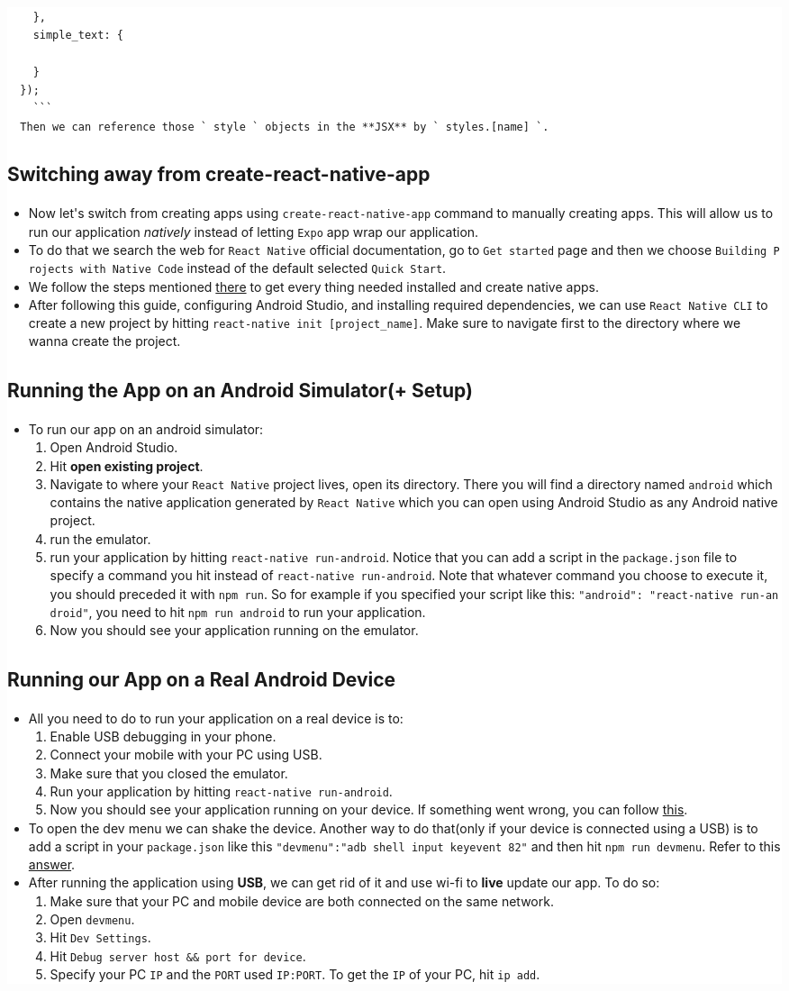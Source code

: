         },
        simple_text: {

        }
      });
        ```
      Then we can reference those ` style ` objects in the **JSX** by ` styles.[name] `.


## Switching away from create-react-native-app
* Now let's switch from creating apps using ` create-react-native-app ` command to manually creating apps. This will allow us to run our application *natively* instead of letting ` Expo ` app wrap our application.
* To do that we search the web for ` React Native ` official documentation, go to ` Get started ` page and then we choose ` Building Projects with Native Code ` instead of the default selected ` Quick Start `.
* We follow the steps mentioned [there](https://facebook.github.io/react-native/docs/getting-started.html) to get every thing needed installed and create native apps.
* After following this guide, configuring Android Studio, and installing required dependencies, we can use ` React Native CLI ` to create a new project by hitting ` react-native init [project_name] `. Make sure to navigate first to the directory where we wanna create the project.


## Running the App on an Android Simulator(+ Setup)
* To run our app on an android simulator:
    1. Open Android Studio.
    2. Hit **open existing project**.
    3. Navigate to where your ` React Native ` project lives, open its directory. There you will find a directory named ` android ` which contains the native application generated by ` React Native ` which you can open using Android Studio as any Android native project.
    4. run the emulator.
    5. run your application by hitting ` react-native run-android `. Notice that you can add a script in the ` package.json ` file to specify a command you hit instead of ` react-native run-android `. Note that whatever command you choose to execute it, you should preceded it with ` npm run `. So for example if you specified your script like this: ` "android": "react-native run-android" `, you need to hit ` npm run android ` to run your application.
    6. Now you should see your application running on the emulator.


## Running our App on a Real Android Device
* All you need to do to run your application on a real device is to:
    1. Enable USB debugging in your phone.
    2. Connect your mobile with your PC using USB.
    3. Make sure that you closed the emulator.
    4. Run your application by hitting ` react-native run-android `.
    5. Now you should see your application running on your device. If something went wrong, you can follow [this](https://facebook.github.io/react-native/docs/running-on-device).
* To open the dev menu we can shake the device. Another way to do that(only if your device is connected using a USB) is to add a script in your ` package.json ` like this ` "devmenu":"adb shell input keyevent 82" ` and then hit ` npm run devmenu `. Refer to this [answer](https://stackoverflow.com/questions/49515325/open-dev-menu-or-reload-app-without-shaking).
* After running the application using **USB**, we can get rid of it and use wi-fi to **live** update our app. To do so:
    1. Make sure that your PC and mobile device are both connected on the same network.
    2. Open ` devmenu `.
    3. Hit ` Dev Settings `.
    4. Hit ` Debug server host && port for device `.
    5. Specify your PC ` IP ` and the ` PORT ` used ` IP:PORT `. To get the ` IP ` of your PC, hit ` ip add `.  
